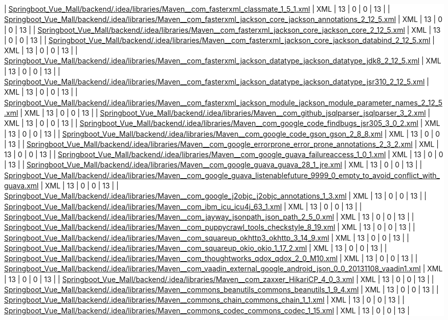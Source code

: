 | [Springboot_Vue_Mall/backend/.idea/libraries/Maven__com_fasterxml_classmate_1_5_1.xml](/Springboot_Vue_Mall/backend/.idea/libraries/Maven__com_fasterxml_classmate_1_5_1.xml) | XML | 13 | 0 | 0 | 13 |
| [Springboot_Vue_Mall/backend/.idea/libraries/Maven__com_fasterxml_jackson_core_jackson_annotations_2_12_5.xml](/Springboot_Vue_Mall/backend/.idea/libraries/Maven__com_fasterxml_jackson_core_jackson_annotations_2_12_5.xml) | XML | 13 | 0 | 0 | 13 |
| [Springboot_Vue_Mall/backend/.idea/libraries/Maven__com_fasterxml_jackson_core_jackson_core_2_12_5.xml](/Springboot_Vue_Mall/backend/.idea/libraries/Maven__com_fasterxml_jackson_core_jackson_core_2_12_5.xml) | XML | 13 | 0 | 0 | 13 |
| [Springboot_Vue_Mall/backend/.idea/libraries/Maven__com_fasterxml_jackson_core_jackson_databind_2_12_5.xml](/Springboot_Vue_Mall/backend/.idea/libraries/Maven__com_fasterxml_jackson_core_jackson_databind_2_12_5.xml) | XML | 13 | 0 | 0 | 13 |
| [Springboot_Vue_Mall/backend/.idea/libraries/Maven__com_fasterxml_jackson_datatype_jackson_datatype_jdk8_2_12_5.xml](/Springboot_Vue_Mall/backend/.idea/libraries/Maven__com_fasterxml_jackson_datatype_jackson_datatype_jdk8_2_12_5.xml) | XML | 13 | 0 | 0 | 13 |
| [Springboot_Vue_Mall/backend/.idea/libraries/Maven__com_fasterxml_jackson_datatype_jackson_datatype_jsr310_2_12_5.xml](/Springboot_Vue_Mall/backend/.idea/libraries/Maven__com_fasterxml_jackson_datatype_jackson_datatype_jsr310_2_12_5.xml) | XML | 13 | 0 | 0 | 13 |
| [Springboot_Vue_Mall/backend/.idea/libraries/Maven__com_fasterxml_jackson_module_jackson_module_parameter_names_2_12_5.xml](/Springboot_Vue_Mall/backend/.idea/libraries/Maven__com_fasterxml_jackson_module_jackson_module_parameter_names_2_12_5.xml) | XML | 13 | 0 | 0 | 13 |
| [Springboot_Vue_Mall/backend/.idea/libraries/Maven__com_github_jsqlparser_jsqlparser_3_2.xml](/Springboot_Vue_Mall/backend/.idea/libraries/Maven__com_github_jsqlparser_jsqlparser_3_2.xml) | XML | 13 | 0 | 0 | 13 |
| [Springboot_Vue_Mall/backend/.idea/libraries/Maven__com_google_code_findbugs_jsr305_3_0_2.xml](/Springboot_Vue_Mall/backend/.idea/libraries/Maven__com_google_code_findbugs_jsr305_3_0_2.xml) | XML | 13 | 0 | 0 | 13 |
| [Springboot_Vue_Mall/backend/.idea/libraries/Maven__com_google_code_gson_gson_2_8_8.xml](/Springboot_Vue_Mall/backend/.idea/libraries/Maven__com_google_code_gson_gson_2_8_8.xml) | XML | 13 | 0 | 0 | 13 |
| [Springboot_Vue_Mall/backend/.idea/libraries/Maven__com_google_errorprone_error_prone_annotations_2_3_2.xml](/Springboot_Vue_Mall/backend/.idea/libraries/Maven__com_google_errorprone_error_prone_annotations_2_3_2.xml) | XML | 13 | 0 | 0 | 13 |
| [Springboot_Vue_Mall/backend/.idea/libraries/Maven__com_google_guava_failureaccess_1_0_1.xml](/Springboot_Vue_Mall/backend/.idea/libraries/Maven__com_google_guava_failureaccess_1_0_1.xml) | XML | 13 | 0 | 0 | 13 |
| [Springboot_Vue_Mall/backend/.idea/libraries/Maven__com_google_guava_guava_28_1_jre.xml](/Springboot_Vue_Mall/backend/.idea/libraries/Maven__com_google_guava_guava_28_1_jre.xml) | XML | 13 | 0 | 0 | 13 |
| [Springboot_Vue_Mall/backend/.idea/libraries/Maven__com_google_guava_listenablefuture_9999_0_empty_to_avoid_conflict_with_guava.xml](/Springboot_Vue_Mall/backend/.idea/libraries/Maven__com_google_guava_listenablefuture_9999_0_empty_to_avoid_conflict_with_guava.xml) | XML | 13 | 0 | 0 | 13 |
| [Springboot_Vue_Mall/backend/.idea/libraries/Maven__com_google_j2objc_j2objc_annotations_1_3.xml](/Springboot_Vue_Mall/backend/.idea/libraries/Maven__com_google_j2objc_j2objc_annotations_1_3.xml) | XML | 13 | 0 | 0 | 13 |
| [Springboot_Vue_Mall/backend/.idea/libraries/Maven__com_ibm_icu_icu4j_63_1.xml](/Springboot_Vue_Mall/backend/.idea/libraries/Maven__com_ibm_icu_icu4j_63_1.xml) | XML | 13 | 0 | 0 | 13 |
| [Springboot_Vue_Mall/backend/.idea/libraries/Maven__com_jayway_jsonpath_json_path_2_5_0.xml](/Springboot_Vue_Mall/backend/.idea/libraries/Maven__com_jayway_jsonpath_json_path_2_5_0.xml) | XML | 13 | 0 | 0 | 13 |
| [Springboot_Vue_Mall/backend/.idea/libraries/Maven__com_puppycrawl_tools_checkstyle_8_19.xml](/Springboot_Vue_Mall/backend/.idea/libraries/Maven__com_puppycrawl_tools_checkstyle_8_19.xml) | XML | 13 | 0 | 0 | 13 |
| [Springboot_Vue_Mall/backend/.idea/libraries/Maven__com_squareup_okhttp3_okhttp_3_14_9.xml](/Springboot_Vue_Mall/backend/.idea/libraries/Maven__com_squareup_okhttp3_okhttp_3_14_9.xml) | XML | 13 | 0 | 0 | 13 |
| [Springboot_Vue_Mall/backend/.idea/libraries/Maven__com_squareup_okio_okio_1_17_2.xml](/Springboot_Vue_Mall/backend/.idea/libraries/Maven__com_squareup_okio_okio_1_17_2.xml) | XML | 13 | 0 | 0 | 13 |
| [Springboot_Vue_Mall/backend/.idea/libraries/Maven__com_thoughtworks_qdox_qdox_2_0_M10.xml](/Springboot_Vue_Mall/backend/.idea/libraries/Maven__com_thoughtworks_qdox_qdox_2_0_M10.xml) | XML | 13 | 0 | 0 | 13 |
| [Springboot_Vue_Mall/backend/.idea/libraries/Maven__com_vaadin_external_google_android_json_0_0_20131108_vaadin1.xml](/Springboot_Vue_Mall/backend/.idea/libraries/Maven__com_vaadin_external_google_android_json_0_0_20131108_vaadin1.xml) | XML | 13 | 0 | 0 | 13 |
| [Springboot_Vue_Mall/backend/.idea/libraries/Maven__com_zaxxer_HikariCP_4_0_3.xml](/Springboot_Vue_Mall/backend/.idea/libraries/Maven__com_zaxxer_HikariCP_4_0_3.xml) | XML | 13 | 0 | 0 | 13 |
| [Springboot_Vue_Mall/backend/.idea/libraries/Maven__commons_beanutils_commons_beanutils_1_9_4.xml](/Springboot_Vue_Mall/backend/.idea/libraries/Maven__commons_beanutils_commons_beanutils_1_9_4.xml) | XML | 13 | 0 | 0 | 13 |
| [Springboot_Vue_Mall/backend/.idea/libraries/Maven__commons_chain_commons_chain_1_1.xml](/Springboot_Vue_Mall/backend/.idea/libraries/Maven__commons_chain_commons_chain_1_1.xml) | XML | 13 | 0 | 0 | 13 |
| [Springboot_Vue_Mall/backend/.idea/libraries/Maven__commons_codec_commons_codec_1_15.xml](/Springboot_Vue_Mall/backend/.idea/libraries/Maven__commons_codec_commons_codec_1_15.xml) | XML | 13 | 0 | 0 | 13 |